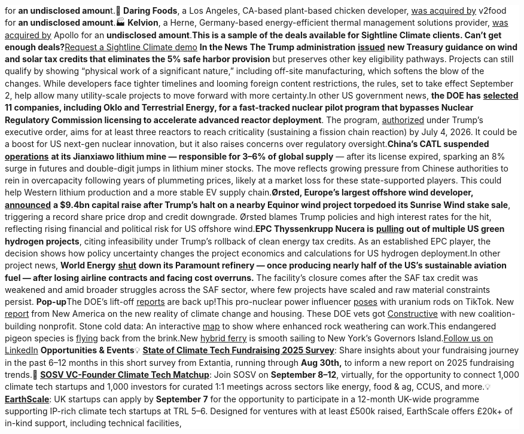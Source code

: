for **an undisclosed amoun**t.🥩 **Daring Foods**, a Los Angeles, CA-based plant-based chicken developer, [was acquired by](https://www.ctvc.co/r/150b6c0b?m=70f92015-76dc-4859-9540-d7b1cc2db144) v2food for **an undisclosed amount**.🏭 **Kelvion**, a Herne, Germany-based energy-efficient thermal management solutions provider, [was acquired by](https://www.ctvc.co/r/487d1512?m=70f92015-76dc-4859-9540-d7b1cc2db144) Apollo for an **undisclosed amount**.**This is a sample of the deals available for Sightline Climate clients. Can’t get enough deals?**[Request a Sightline Climate demo](https://www.ctvc.co/r/1ab14ef4?m=70f92015-76dc-4859-9540-d7b1cc2db144) **In the News** **The Trump administration** [**issued**](https://www.ctvc.co/r/d40b55f7?m=70f92015-76dc-4859-9540-d7b1cc2db144) **new Treasury guidance on wind and solar tax credits that eliminates the 5% safe harbor provision** but preserves other key eligibility pathways. Projects can still qualify by showing “physical work of a significant nature,” including off-site manufacturing, which softens the blow of the changes. While developers face tighter timelines and looming foreign content restrictions, the rules, set to take effect September 2, help allow many utility-scale projects to move forward with more certainty.In other US government news, **the DOE has** [**selected**](https://www.ctvc.co/r/3cd51c4b?m=70f92015-76dc-4859-9540-d7b1cc2db144) **11 companies, including Oklo and Terrestrial Energy, for a fast-tracked nuclear pilot program that bypasses Nuclear Regulatory Commission licensing to accelerate advanced reactor deployment**. The program, [authorized](https://www.ctvc.co/r/80471969?m=70f92015-76dc-4859-9540-d7b1cc2db144) under Trump’s executive order, aims for at least three reactors to reach criticality (sustaining a fission chain reaction) by July 4, 2026\. It could be a boost for US next-gen nuclear innovation, but it also raises concerns over regulatory oversight.**China’s CATL suspended** [**operations**](https://www.ctvc.co/r/7f65283c?m=70f92015-76dc-4859-9540-d7b1cc2db144) **at its Jianxiawo lithium mine — responsible for 3–6% of global supply** — after its license expired, sparking an 8% surge in futures and double-digit jumps in lithium miner stocks. The move reflects growing pressure from Chinese authorities to rein in overcapacity following years of plummeting prices, likely at a market loss for these state-supported players. This could help Western lithium production and a more stable EV supply chain.**Ørsted, Europe’s largest offshore wind developer,** [**announced**](https://www.ctvc.co/r/1fc7562d?m=70f92015-76dc-4859-9540-d7b1cc2db144) **a $9.4bn capital raise after Trump’s halt on a nearby Equinor wind project torpedoed its Sunrise Wind stake sale**, triggering a record share price drop and credit downgrade. Ørsted blames Trump policies and high interest rates for the hit, reflecting rising financial and political risk for US offshore wind.**EPC Thyssenkrupp Nucera is** [**pulling**](https://www.ctvc.co/r/7f6ec79c?m=70f92015-76dc-4859-9540-d7b1cc2db144) **out of multiple US green hydrogen projects**, citing infeasibility under Trump’s rollback of clean energy tax credits. As an established EPC player, the decision shows how policy uncertainty changes the project economics and calculations for US hydrogen deployment.In other project news, **World Energy** [**shut**](https://www.ctvc.co/r/b29d56b7?m=70f92015-76dc-4859-9540-d7b1cc2db144) **down its Paramount refinery — once producing nearly half of the US’s sustainable aviation fuel — after losing airline contracts and facing cost overruns.** The facility’s closure comes after the SAF tax credit was weakened and amid broader struggles across the SAF sector, where few projects have scaled and raw material constraints persist. **Pop-up**The DOE’s lift-off [reports](https://www.ctvc.co/r/9d7e2f8c?m=70f92015-76dc-4859-9540-d7b1cc2db144) are back up!This pro-nuclear power influencer [poses](https://www.ctvc.co/r/f1a3a6ee?m=70f92015-76dc-4859-9540-d7b1cc2db144) with uranium rods on TikTok. New [report](https://www.ctvc.co/r/e4260a88?m=70f92015-76dc-4859-9540-d7b1cc2db144) from New America on the new reality of climate change and housing. These DOE vets got [Constructive](https://www.ctvc.co/r/268b0526?m=70f92015-76dc-4859-9540-d7b1cc2db144) with new coalition-building nonprofit. Stone cold data: An interactive [map](https://www.ctvc.co/r/3354a430?m=70f92015-76dc-4859-9540-d7b1cc2db144) to show where enhanced rock weathering can work.This endangered pigeon species is [flying](https://www.ctvc.co/r/b5097a10?m=70f92015-76dc-4859-9540-d7b1cc2db144) back from the brink.New [hybrid ferry](https://www.ctvc.co/r/64e9f359?m=70f92015-76dc-4859-9540-d7b1cc2db144) is smooth sailing to New York’s Governors Island.[Follow us on LinkedIn](https://www.ctvc.co/r/c3e2000e?m=70f92015-76dc-4859-9540-d7b1cc2db144) **Opportunities & Events**💡 [**State of Climate Tech Fundraising 2025 Survey**](https://www.ctvc.co/r/b90ed53e?m=70f92015-76dc-4859-9540-d7b1cc2db144): Share insights about your fundraising journey in the past 6–12 months in this short survey from Extantia, running through **Aug 30th,** to inform a new report on 2025 fundraising trends.📅 [**SOSV VC-Founder Climate Tech Matchup**](https://www.ctvc.co/r/84691a7e?m=70f92015-76dc-4859-9540-d7b1cc2db144): Join SOSV on **September 8–12**, virtually, for the opportunity to connect 1,000 climate tech startups and 1,000 investors for curated 1:1 meetings across sectors like energy, food & ag, CCUS, and more.💡 [**EarthScale**](https://www.ctvc.co/r/3988ccd3?m=70f92015-76dc-4859-9540-d7b1cc2db144): UK startups can apply by **September 7** for the opportunity to participate in a 12-month UK-wide programme supporting IP-rich climate tech startups at TRL 5–6\. Designed for ventures with at least £500k raised, EarthScale offers £20k+ of in-kind support, including technical facilities,